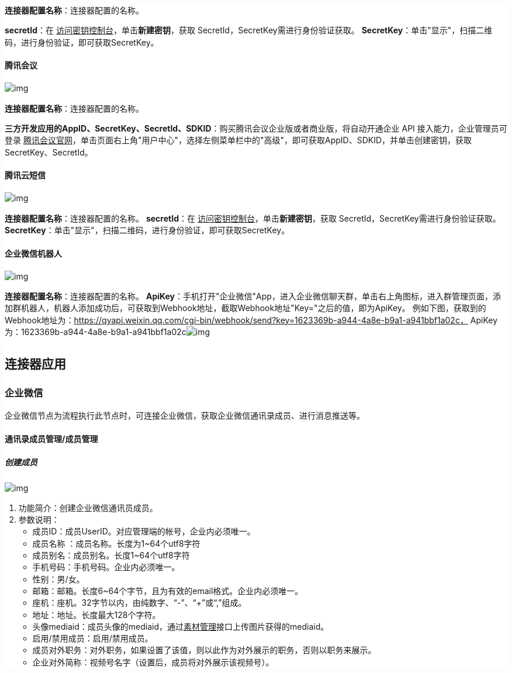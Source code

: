 **连接器配置名称**：连接器配置的名称。

**secretId**：在 [访问密钥控制台](https://console.cloud.tencent.com/cam/capi)，单击**新建密钥**，获取 SecretId，SecretKey需进行身份验证获取。
**SecretKey**：单击"显示"，扫描二维码，进行身份验证，即可获取SecretKey。

#### 腾讯会议

![img](https://qcloudimg.tencent-cloud.cn/raw/e096664d66e9ad1574d082a2b81ba509.png)

**连接器配置名称**：连接器配置的名称。

 **三方开发应用的AppID、SecretKey、SecretId、SDKID**：购买腾讯会议企业版或者商业版，将自动开通企业 API 接入能力，企业管理员可登录 [腾讯会议官网](https://meeting.tencent.com/)，单击页面右上角"用户中心"，选择左侧菜单栏中的"高级"，即可获取AppID、SDKID，并单击创建密钥，获取SecretKey、SecretId。

#### 腾讯云短信

![img](https://qcloudimg.tencent-cloud.cn/raw/f8200e8fb43de60d6ab76675549299b7.png)

**连接器配置名称**：连接器配置的名称。
**secretId**：在 [访问密钥控制台](https://console.cloud.tencent.com/cam/capi)，单击**新建密钥**，获取 SecretId，SecretKey需进行身份验证获取。
**SecretKey**：单击"显示"，扫描二维码，进行身份验证，即可获取SecretKey。

#### 企业微信机器人

![img](https://qcloudimg.tencent-cloud.cn/raw/4d7a56611f5aaee920c357a7d97d49a5.png)

**连接器配置名称**：连接器配置的名称。
**ApiKey**：手机打开"企业微信"App，进入企业微信聊天群，单击右上角图标，进入群管理页面，添加群机器人，机器人添加成功后，可获取到Webhook地址，截取Webhook地址"Key="之后的值，即为ApiKey。
例如下图，获取到的Webhook地址为：https://qyapi.weixin.qq.com/cgi-bin/webhook/send?key=1623369b-a944-4a8e-b9a1-a941bbf1a02c，
ApiKey为：1623369b-a944-4a8e-b9a1-a941bbf1a02c![img](https://qcloudimg.tencent-cloud.cn/raw/9bc1d315b7bd5c0af3a1d777279b6ef3.png)

## 连接器应用
### 企业微信

企业微信节点为流程执行此节点时，可连接企业微信，获取企业微信通讯录成员、进行消息推送等。

#### 通讯录成员管理/成员管理

##### 创建成员

![img](https://qcloudimg.tencent-cloud.cn/raw/abdc70c209b3f8e8ce75a8da575893ad.png)

1. 功能简介：创建企业微信通讯员成员。
2. 参数说明：
   + 成员ID：成员UserID。对应管理端的帐号，企业内必须唯一。
   + 成员名称 ：成员名称。长度为1~64个utf8字符
   + 成员别名：成员别名。长度1~64个utf8字符
   + 手机号码：手机号码。企业内必须唯一。
   + 性别：男/女。
   + 邮箱：邮箱。长度6~64个字节，且为有效的email格式。企业内必须唯一。
   + 座机：座机。32字节以内，由纯数字、“-”、“+”或“,”组成。
   + 地址：地址。长度最大128个字符。
   + 头像mediaid：成员头像的mediaid，通过[素材管理](https://work.weixin.qq.com/api/doc/90000/90135/90195#90000/90135/91054)接口上传图片获得的mediaid。
   + 启用/禁用成员：启用/禁用成员。
   + 成员对外职务：对外职务，如果设置了该值，则以此作为对外展示的职务，否则以职务来展示。
   + 企业对外简称：视频号名字（设置后，成员将对外展示该视频号）。
